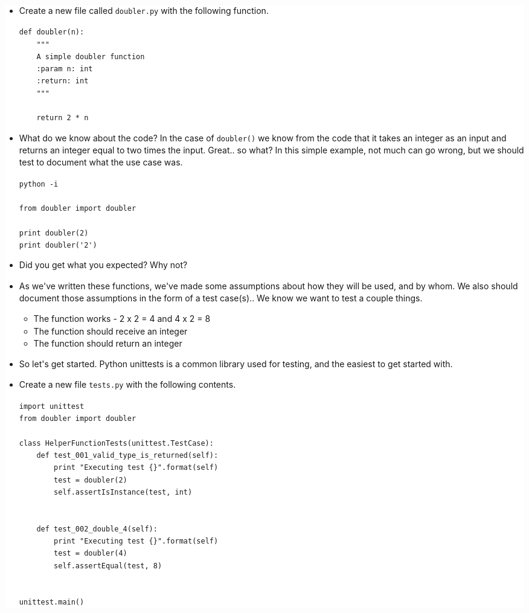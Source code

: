 * Create a new file called `doubler.py` with the following function.  

	```	
	def doubler(n):
	    """
	    A simple doubler function
	    :param n: int
	    :return: int
	    """
	    
	    return 2 * n	
	```

* What do we know about the code?  In the case of `doubler()` we know from the code that it takes an integer as an input and returns an integer equal to two times the input. Great.. so what? In this simple example, not much can go wrong, but we should test to document what the use case was.  

	```
	python -i
	
	from doubler import doubler
	
	print doubler(2)
	print doubler('2')
	
	```

* Did you get what you expected?  Why not?   
* As we've written these functions, we've made some assumptions about how they will be used, and by whom.  We also should document those assumptions in the form of a test case(s).. We know we want to test a couple things.
	* The function works - 2 x 2 = 4 and 4 x 2 = 8
	* The function should receive an integer
	* The function should return an integer

* So let's get started. Python unittests is a common library used for testing, and the easiest to get started with.
* Create a new file `tests.py` with the following contents.

	```
	import unittest
	from doubler import doubler
	
	class HelperFunctionTests(unittest.TestCase):
	    def test_001_valid_type_is_returned(self):
	        print "Executing test {}".format(self)
	        test = doubler(2)
	        self.assertIsInstance(test, int)
	
	
	    def test_002_double_4(self):
	        print "Executing test {}".format(self)
	        test = doubler(4)
	        self.assertEqual(test, 8)
	
	
	unittest.main()
	```

